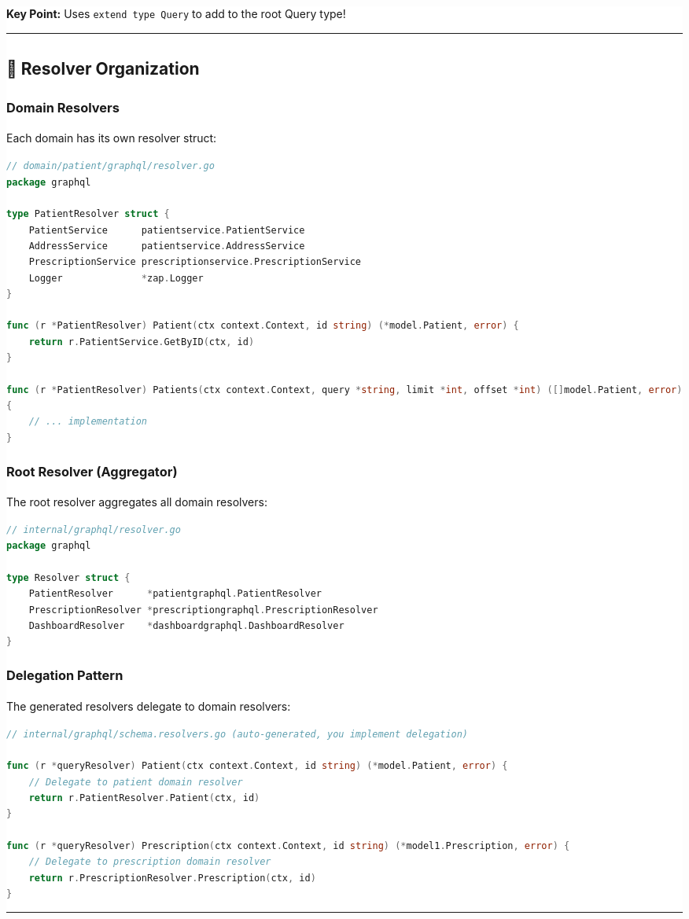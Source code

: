 **Key Point:** Uses `extend type Query` to add to the root Query type!

---

## 🔧 Resolver Organization

### Domain Resolvers

Each domain has its own resolver struct:

```go
// domain/patient/graphql/resolver.go
package graphql

type PatientResolver struct {
    PatientService      patientservice.PatientService
    AddressService      patientservice.AddressService
    PrescriptionService prescriptionservice.PrescriptionService
    Logger              *zap.Logger
}

func (r *PatientResolver) Patient(ctx context.Context, id string) (*model.Patient, error) {
    return r.PatientService.GetByID(ctx, id)
}

func (r *PatientResolver) Patients(ctx context.Context, query *string, limit *int, offset *int) ([]model.Patient, error) {
    // ... implementation
}
```

### Root Resolver (Aggregator)

The root resolver aggregates all domain resolvers:

```go
// internal/graphql/resolver.go
package graphql

type Resolver struct {
    PatientResolver      *patientgraphql.PatientResolver
    PrescriptionResolver *prescriptiongraphql.PrescriptionResolver
    DashboardResolver    *dashboardgraphql.DashboardResolver
}
```

### Delegation Pattern

The generated resolvers delegate to domain resolvers:

```go
// internal/graphql/schema.resolvers.go (auto-generated, you implement delegation)

func (r *queryResolver) Patient(ctx context.Context, id string) (*model.Patient, error) {
    // Delegate to patient domain resolver
    return r.PatientResolver.Patient(ctx, id)
}

func (r *queryResolver) Prescription(ctx context.Context, id string) (*model1.Prescription, error) {
    // Delegate to prescription domain resolver
    return r.PrescriptionResolver.Prescription(ctx, id)
}
```

---